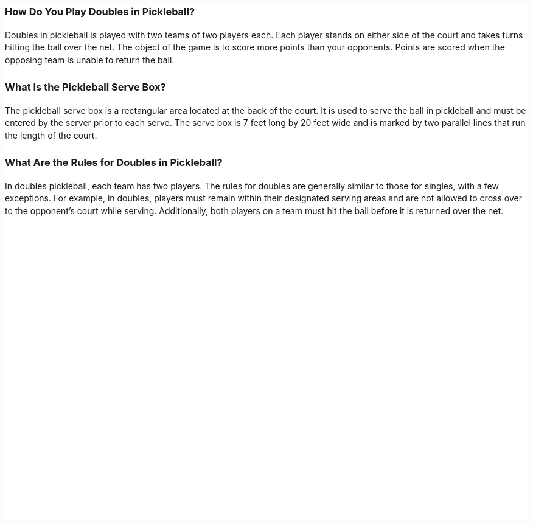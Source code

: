 <h3>How Do You Play Doubles in Pickleball?</h3>

<p>Doubles in pickleball is played with two teams of two players each. Each player stands on either side of the court and takes turns hitting the ball over the net. The object of the game is to score more points than your opponents. Points are scored when the opposing team is unable to return the ball.</p>

<h3>What Is the Pickleball Serve Box?</h3>

<p>The pickleball serve box is a rectangular area located at the back of the court. It is used to serve the ball in pickleball and must be entered by the server prior to each serve. The serve box is 7 feet long by 20 feet wide and is marked by two parallel lines that run the length of the court.</p>

<h3>What Are the Rules for Doubles in Pickleball?</h3>

<p>In doubles pickleball, each team has two players. The rules for doubles are generally similar to those for singles, with a few exceptions. For example, in doubles, players must remain within their designated serving areas and are not allowed to cross over to the opponent’s court while serving. Additionally, both players on a team must hit the ball before it is returned over the net.</p>

<div style="position: relative; padding-bottom: 56.25%; overflow: hidden"><iframe src="https://www.youtube.com/embed/RoheCHp6IDw" frameborder="0" allow="accelerometer; autoplay; clipboard-write; encrypted-media; gyroscope; picture-in-picture; web-share" allowfullscreen style="position: absolute; top: 0; left: 0; width: 100%; height: 100%;"></iframe>
</div>